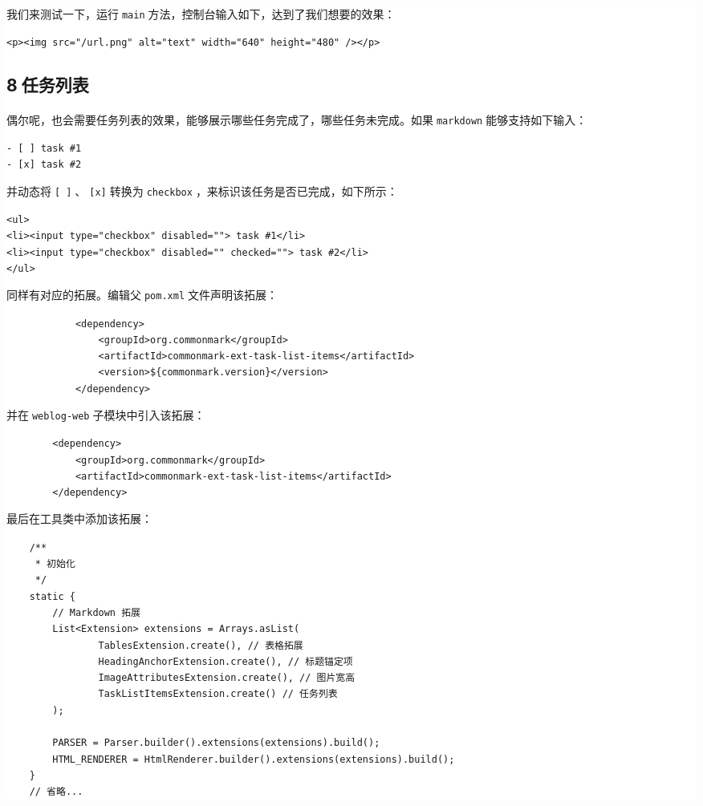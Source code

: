 我们来测试一下，运行 `main` 方法，控制台输入如下，达到了我们想要的效果：

```
<p><img src="/url.png" alt="text" width="640" height="480" /></p>
```

## 8 任务列表

偶尔呢，也会需要任务列表的效果，能够展示哪些任务完成了，哪些任务未完成。如果 `markdown` 能够支持如下输入：

```
- [ ] task #1
- [x] task #2
```

并动态将 `[ ]` 、 `[x]` 转换为 `checkbox` ，来标识该任务是否已完成，如下所示：

```
<ul>
<li><input type="checkbox" disabled=""> task #1</li>
<li><input type="checkbox" disabled="" checked=""> task #2</li>
</ul>
```

同样有对应的拓展。编辑父 `pom.xml` 文件声明该拓展：

```
            <dependency>
                <groupId>org.commonmark</groupId>
                <artifactId>commonmark-ext-task-list-items</artifactId>
                <version>${commonmark.version}</version>
            </dependency>
```

并在 `weblog-web` 子模块中引入该拓展：

```
        <dependency>
            <groupId>org.commonmark</groupId>
            <artifactId>commonmark-ext-task-list-items</artifactId>
        </dependency>
```

最后在工具类中添加该拓展：

```
    /**
     * 初始化
     */
    static {
        // Markdown 拓展
        List<Extension> extensions = Arrays.asList(
                TablesExtension.create(), // 表格拓展
                HeadingAnchorExtension.create(), // 标题锚定项
                ImageAttributesExtension.create(), // 图片宽高
                TaskListItemsExtension.create() // 任务列表
        );

        PARSER = Parser.builder().extensions(extensions).build();
        HTML_RENDERER = HtmlRenderer.builder().extensions(extensions).build();
    }
    // 省略...
```
